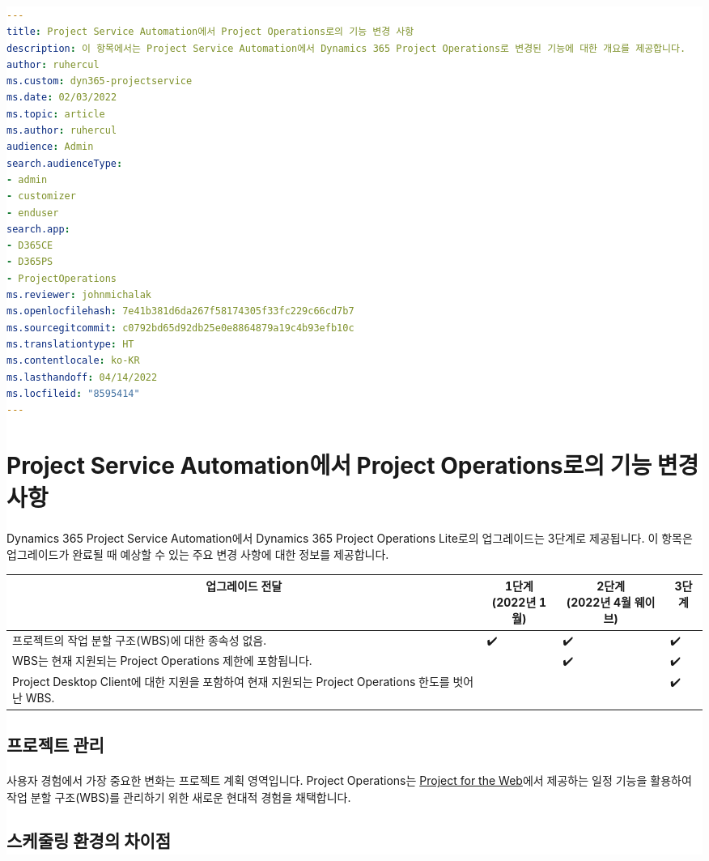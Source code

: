 ```yaml
---
title: Project Service Automation에서 Project Operations로의 기능 변경 사항
description: 이 항목에서는 Project Service Automation에서 Dynamics 365 Project Operations로 변경된 기능에 대한 개요를 제공합니다.
author: ruhercul
ms.custom: dyn365-projectservice
ms.date: 02/03/2022
ms.topic: article
ms.author: ruhercul
audience: Admin
search.audienceType:
- admin
- customizer
- enduser
search.app:
- D365CE
- D365PS
- ProjectOperations
ms.reviewer: johnmichalak
ms.openlocfilehash: 7e41b381d6da267f58174305f33fc229c66cd7b7
ms.sourcegitcommit: c0792bd65d92db25e0e8864879a19c4b93efb10c
ms.translationtype: HT
ms.contentlocale: ko-KR
ms.lasthandoff: 04/14/2022
ms.locfileid: "8595414"
---
```

# <a name="feature-changes-from-project-service-automation-to-project-operations"></a>Project Service Automation에서 Project Operations로의 기능 변경 사항

Dynamics 365 Project Service Automation에서 Dynamics 365 Project Operations Lite로의 업그레이드는 3단계로 제공됩니다. 이 항목은 업그레이드가 완료될 때 예상할 수 있는 주요 변경 사항에 대한 정보를 제공합니다.

| 업그레이드 전달 | 1단계 <br>(2022년 1월) | 2단계 <br>(2022년 4월 웨이브) | 3단계  |
|------------------|------------------------|---------------------------|---------------------------|
| 프로젝트의 작업 분할 구조(WBS)에 대한 종속성 없음. | :heavy_check_mark: | :heavy_check_mark: | :heavy_check_mark: |
| WBS는 현재 지원되는 Project Operations 제한에 포함됩니다. | &nbsp; | :heavy_check_mark: | :heavy_check_mark: |
| Project Desktop Client에 대한 지원을 포함하여 현재 지원되는 Project Operations 한도를 벗어난 WBS. | &nbsp; | &nbsp; | :heavy_check_mark: |

## <a name="project-management"></a>프로젝트 관리

사용자 경험에서 가장 중요한 변화는 프로젝트 계획 영역입니다. Project Operations는 [Project for the Web](https://support.microsoft.com/en-us/office/what-is-project-for-the-web-c19b2421-3c9d-4037-97c6-f66b6e1d2eb5)에서 제공하는 일정 기능을 활용하여 작업 분할 구조(WBS)를 관리하기 위한 새로운 현대적 경험을 채택합니다.

## <a name="differences-in-the-scheduling-experience"></a>스케줄링 환경의 차이점
